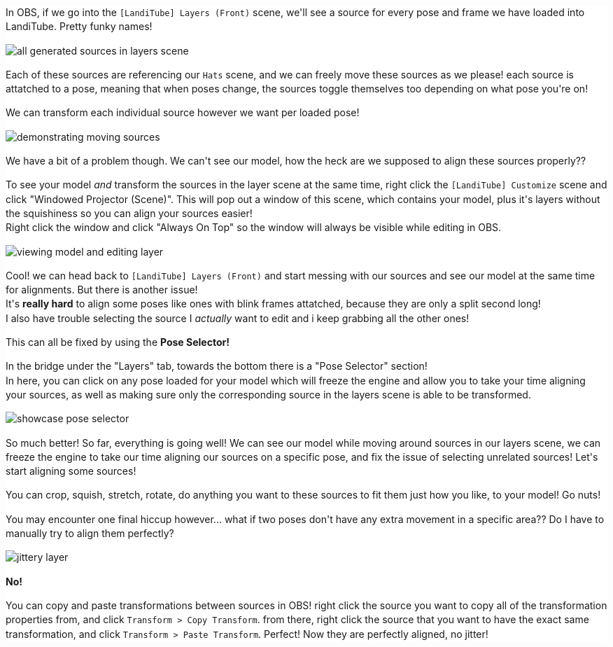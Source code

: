In OBS, if we go into the `[LandiTube] Layers (Front)` scene, we'll see a source for every pose and frame we have loaded into LandiTube. Pretty funky names!

![all generated sources in layers scene](https://i.imgur.com/nb5nia3.png)

Each of these sources are referencing our `Hats` scene, and we can freely move these sources as we please! each source is attatched to a pose, meaning that when poses change, the sources toggle themselves too depending on what pose you're on! 

We can transform each individual source however we want per loaded pose!

![demonstrating moving sources](https://i.imgur.com/FYZgn6B.gif)

We have a bit of a problem though. We can't see our model, how the heck are we supposed to align these sources properly??

To see your model *and* transform the sources in the layer scene at the same time, right click the `[LandiTube] Customize` scene and click "Windowed Projector (Scene)". This will pop out a window of this scene, which contains your model, plus it's layers without the squishiness so you can align your sources easier!<br>Right click the window and click "Always On Top" so the window will always be visible while editing in OBS.

![viewing model and editing layer](https://i.imgur.com/Kj2qGuk.gif)

Cool! we can head back to `[LandiTube] Layers (Front)` and start messing with our sources and see our model at the same time for alignments. But there is another issue!<br>It's **really hard** to align some poses like ones with blink frames attatched, because they are only a split second long!<br>I also have trouble selecting the source I *actually* want to edit and i keep grabbing all the other ones!

This can all be fixed by using the **Pose Selector!**

In the bridge under the "Layers" tab, towards the bottom there is a "Pose Selector" section!<br>In here, you can click on any pose loaded for your model which will freeze the engine and allow you to take your time aligning your sources, as well as making sure only the corresponding source in the layers scene is able to be transformed.

![showcase pose selector](https://i.imgur.com/ZJATVPO.gif)

So much better! So far, everything is going well! We can see our model while moving around sources in our layers scene, we can freeze the engine to take our time aligning our sources on a specific pose, and fix the issue of selecting unrelated sources! Let's start aligning some sources!

You can crop, squish, stretch, rotate, do anything you want to these sources to fit them just how you like, to your model! Go nuts!

You may encounter one final hiccup however... what if two poses don't have any extra movement in a specific area?? Do I have to manually try to align them perfectly?

![jittery layer](https://i.imgur.com/5GlB87v.gif)

**No!**

You can copy and paste transformations between sources in OBS! right click the source you want to copy all of the transformation properties from, and click `Transform > Copy Transform`. from there, right click the source that you want to have the exact same transformation, and click `Transform > Paste Transform`. Perfect! Now they are perfectly aligned, no jitter!

